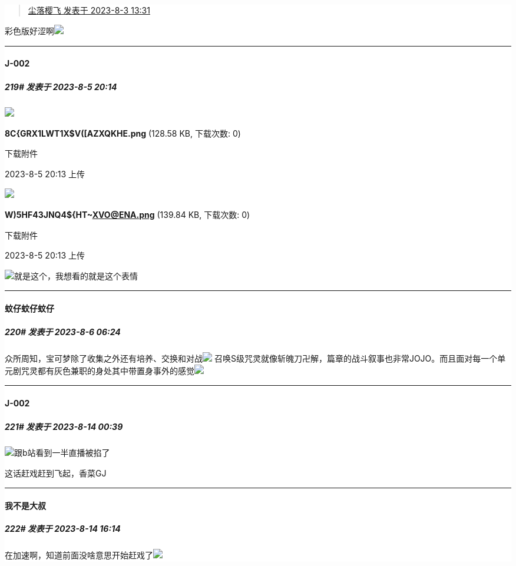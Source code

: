 <blockquote><a href="httphttps://bbs.saraba1st.com/2b/forum.php?mod=redirect&amp;goto=findpost&amp;pid=61892304&amp;ptid=2083387" target="_blank">尘落樱飞 发表于 2023-8-3 13:31</a></blockquote>
彩色版好涩啊<img src="https://static.saraba1st.com/image/smiley/face2017/073.png" referrerpolicy="no-referrer">


*****

####  J-002  
##### 219#       发表于 2023-8-5 20:14

<img src="https://img.saraba1st.com/forum/202308/05/201342n1heknm5151xz111.png" referrerpolicy="no-referrer">

<strong>8C{GRX1LWT1X$V([AZXQKHE.png</strong> (128.58 KB, 下载次数: 0)

下载附件

2023-8-5 20:13 上传

<img src="https://img.saraba1st.com/forum/202308/05/201342ug6vgz6z36pzvglp.png" referrerpolicy="no-referrer">

<strong>W)5HF43JNQ4${HT~XVO@ENA.png</strong> (139.84 KB, 下载次数: 0)

下载附件

2023-8-5 20:13 上传

<img src="https://static.saraba1st.com/image/smiley/face2017/209.gif" referrerpolicy="no-referrer">就是这个，我想看的就是这个表情


*****

####  蚊仔蚊仔蚊仔  
##### 220#       发表于 2023-8-6 06:24

众所周知，宝可梦除了收集之外还有培养、交换和对战<img src="https://static.saraba1st.com/image/smiley/face2017/068.png" referrerpolicy="no-referrer">
召唤S级咒灵就像斩魄刀卍解，篇章的战斗叙事也非常JOJO。而且面对每一个单元剧咒灵都有灰色兼职的身处其中带置身事外的感觉<img src="https://static.saraba1st.com/image/smiley/face2017/068.png" referrerpolicy="no-referrer">

*****

####  J-002  
##### 221#       发表于 2023-8-14 00:39

<img src="https://static.saraba1st.com/image/smiley/face2017/209.gif" referrerpolicy="no-referrer">跟b站看到一半直播被掐了

这话赶戏赶到飞起，香菜GJ


*****

####  我不是大叔  
##### 222#       发表于 2023-8-14 16:14

在加速啊，知道前面没啥意思开始赶戏了<img src="https://static.saraba1st.com/image/smiley/face2017/066.png" referrerpolicy="no-referrer">
